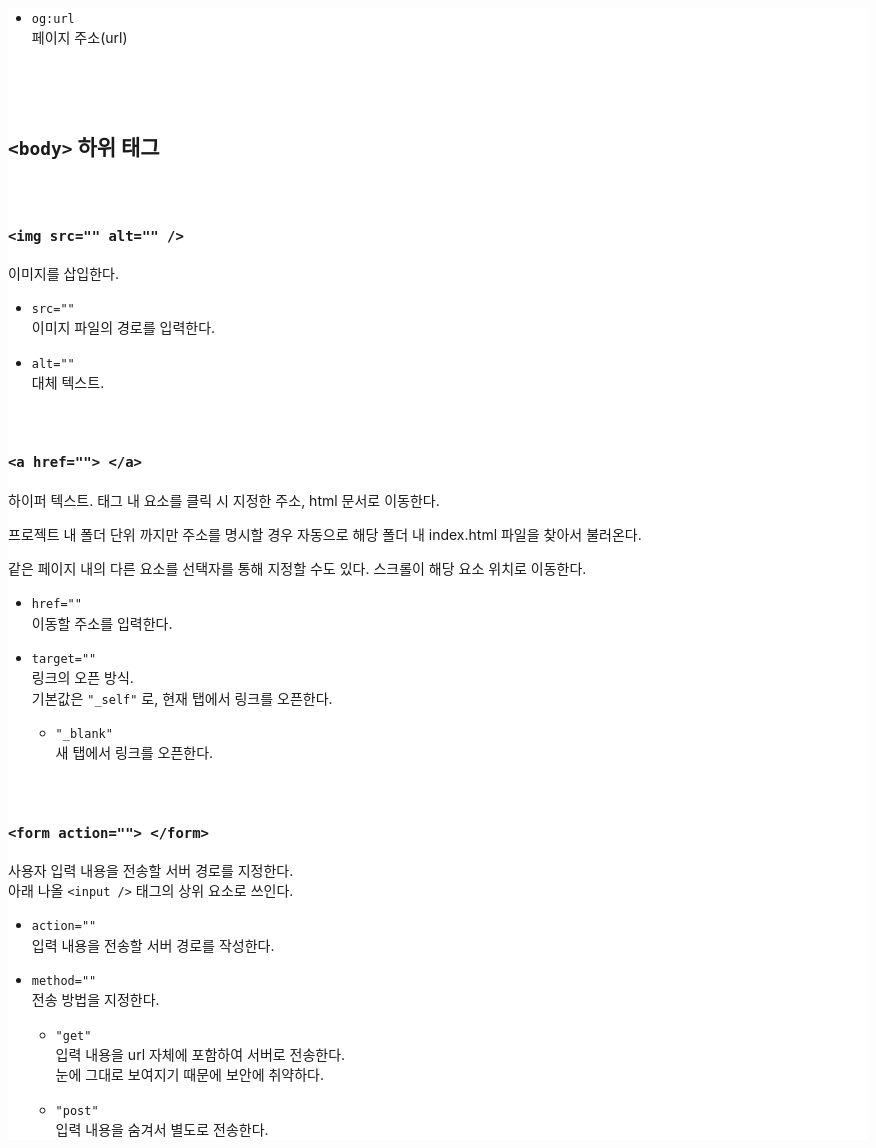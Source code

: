 - `og:url`  
페이지 주소(url)

<br/>
<br/>

## **`<body>` 하위 태그**

<br/>

### **`<img src="" alt="" />`**
이미지를 삽입한다.

- `src=""`  
이미지 파일의 경로를 입력한다.

- `alt=""`  
대체 텍스트.

<br/>

### **`<a href=""> </a>`**  
하이퍼 텍스트. 
태그 내 요소를 클릭 시 지정한 주소, html 문서로 이동한다.  

프로젝트 내 폴더 단위 까지만 주소를 명시할 경우 자동으로 해당 폴더 내 index.html 파일을 찾아서 불러온다. 

같은 페이지 내의 다른 요소를 선택자를 통해 지정할 수도 있다.  스크롤이 해당 요소 위치로 이동한다.

- `href=""`  
  이동할 주소를 입력한다.  

- `target=""`  
링크의 오픈 방식.  
기본값은 `"_self"` 로, 현재 탭에서 링크를 오픈한다.

  - `"_blank"`  
  새 탭에서 링크를 오픈한다.

<br/>

### **`<form action=""> </form>`**
사용자 입력 내용을 전송할 서버 경로를 지정한다.  
아래 나올 `<input />` 태그의 상위 요소로 쓰인다.

- `action=""`  
입력 내용을 전송할 서버 경로를 작성한다.

- `method=""`  
전송 방법을 지정한다.

  - `"get"`  
  입력 내용을 url 자체에 포함하여 서버로 전송한다.  
  눈에 그대로 보여지기 때문에 보안에 취약하다. 

  - `"post"`  
  입력 내용을 숨겨서 별도로 전송한다.
